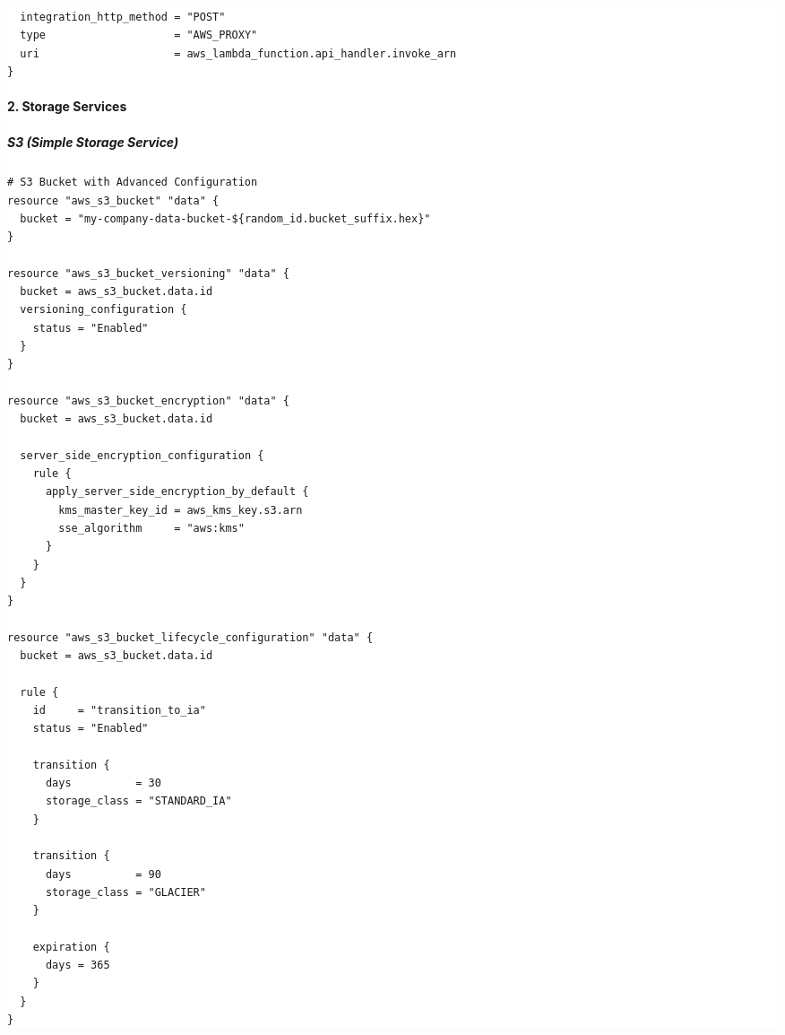 ```hcl
  integration_http_method = "POST"
  type                    = "AWS_PROXY"
  uri                     = aws_lambda_function.api_handler.invoke_arn
}
```


#### 2. Storage Services

##### S3 (Simple Storage Service)

```hcl
# S3 Bucket with Advanced Configuration
resource "aws_s3_bucket" "data" {
  bucket = "my-company-data-bucket-${random_id.bucket_suffix.hex}"
}

resource "aws_s3_bucket_versioning" "data" {
  bucket = aws_s3_bucket.data.id
  versioning_configuration {
    status = "Enabled"
  }
}

resource "aws_s3_bucket_encryption" "data" {
  bucket = aws_s3_bucket.data.id

  server_side_encryption_configuration {
    rule {
      apply_server_side_encryption_by_default {
        kms_master_key_id = aws_kms_key.s3.arn
        sse_algorithm     = "aws:kms"
      }
    }
  }
}

resource "aws_s3_bucket_lifecycle_configuration" "data" {
  bucket = aws_s3_bucket.data.id

  rule {
    id     = "transition_to_ia"
    status = "Enabled"

    transition {
      days          = 30
      storage_class = "STANDARD_IA"
    }

    transition {
      days          = 90
      storage_class = "GLACIER"
    }

    expiration {
      days = 365
    }
  }
}
```

